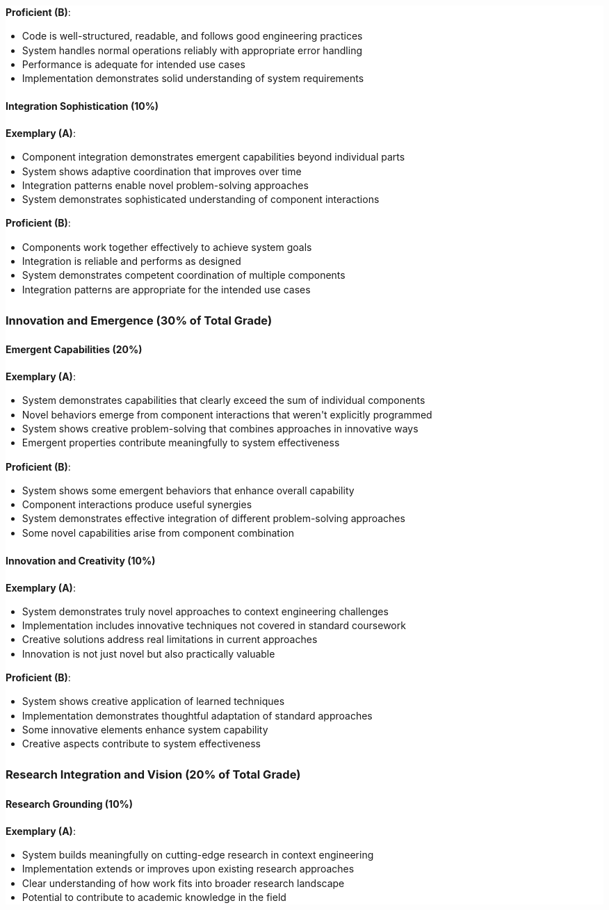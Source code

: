 **Proficient (B)**:
- Code is well-structured, readable, and follows good engineering practices
- System handles normal operations reliably with appropriate error handling
- Performance is adequate for intended use cases
- Implementation demonstrates solid understanding of system requirements

#### Integration Sophistication (10%)
**Exemplary (A)**:
- Component integration demonstrates emergent capabilities beyond individual parts
- System shows adaptive coordination that improves over time
- Integration patterns enable novel problem-solving approaches
- System demonstrates sophisticated understanding of component interactions

**Proficient (B)**:
- Components work together effectively to achieve system goals
- Integration is reliable and performs as designed
- System demonstrates competent coordination of multiple components
- Integration patterns are appropriate for the intended use cases

### Innovation and Emergence (30% of Total Grade)

#### Emergent Capabilities (20%)
**Exemplary (A)**:
- System demonstrates capabilities that clearly exceed the sum of individual components
- Novel behaviors emerge from component interactions that weren't explicitly programmed
- System shows creative problem-solving that combines approaches in innovative ways
- Emergent properties contribute meaningfully to system effectiveness

**Proficient (B)**:
- System shows some emergent behaviors that enhance overall capability
- Component interactions produce useful synergies
- System demonstrates effective integration of different problem-solving approaches
- Some novel capabilities arise from component combination

#### Innovation and Creativity (10%)
**Exemplary (A)**:
- System demonstrates truly novel approaches to context engineering challenges
- Implementation includes innovative techniques not covered in standard coursework
- Creative solutions address real limitations in current approaches
- Innovation is not just novel but also practically valuable

**Proficient (B)**:
- System shows creative application of learned techniques
- Implementation demonstrates thoughtful adaptation of standard approaches
- Some innovative elements enhance system capability
- Creative aspects contribute to system effectiveness

### Research Integration and Vision (20% of Total Grade)

#### Research Grounding (10%)
**Exemplary (A)**:
- System builds meaningfully on cutting-edge research in context engineering
- Implementation extends or improves upon existing research approaches
- Clear understanding of how work fits into broader research landscape
- Potential to contribute to academic knowledge in the field
